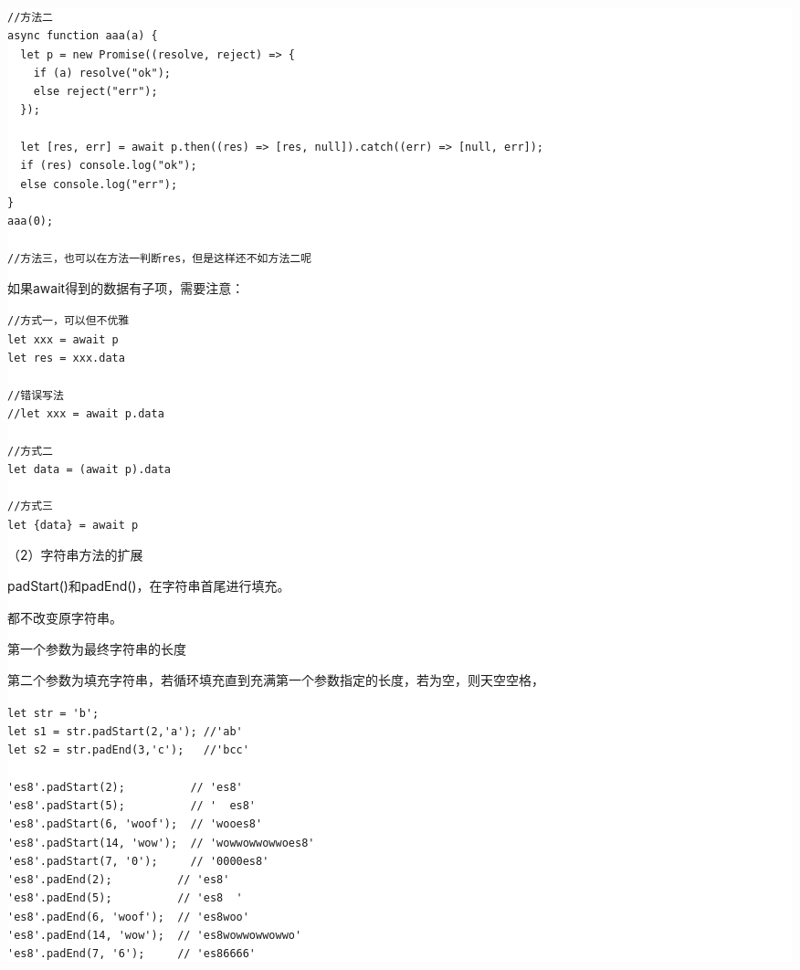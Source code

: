 ```
//方法二
async function aaa(a) {
  let p = new Promise((resolve, reject) => {
    if (a) resolve("ok");
    else reject("err");
  });

  let [res, err] = await p.then((res) => [res, null]).catch((err) => [null, err]);
  if (res) console.log("ok");
  else console.log("err");
}
aaa(0);

//方法三，也可以在方法一判断res，但是这样还不如方法二呢
```

如果await得到的数据有子项，需要注意：

```
//方式一，可以但不优雅
let xxx = await p
let res = xxx.data

//错误写法
//let xxx = await p.data

//方式二
let data = (await p).data

//方式三
let {data} = await p
```

（2）字符串方法的扩展

padStart()和padEnd()，在字符串首尾进行填充。

都不改变原字符串。

第一个参数为最终字符串的长度

第二个参数为填充字符串，若循环填充直到充满第一个参数指定的长度，若为空，则天空空格，

```
let str = 'b';
let s1 = str.padStart(2,'a'); //'ab'
let s2 = str.padEnd(3,'c');   //'bcc'

'es8'.padStart(2);          // 'es8'
'es8'.padStart(5);          // '  es8'
'es8'.padStart(6, 'woof');  // 'wooes8'
'es8'.padStart(14, 'wow');  // 'wowwowwowwoes8'
'es8'.padStart(7, '0');     // '0000es8'
'es8'.padEnd(2);          // 'es8'
'es8'.padEnd(5);          // 'es8  '
'es8'.padEnd(6, 'woof');  // 'es8woo'
'es8'.padEnd(14, 'wow');  // 'es8wowwowwowwo'
'es8'.padEnd(7, '6');     // 'es86666'
```


  [Symbol('123')]: '123',